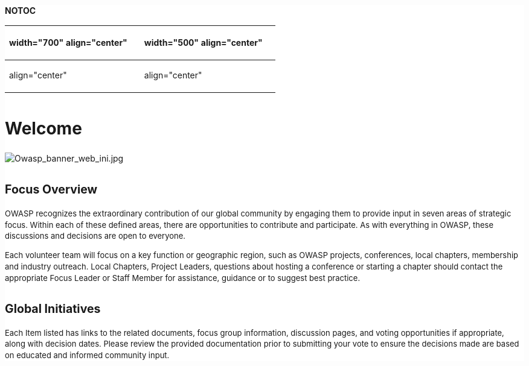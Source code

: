 __NOTOC__

<table>
<thead>
<tr class="header">
<th><p>width="700" align="center"</p></th>
<th><p><br />
</p></th>
<th><p>width="500" align="center"</p></th>
<th><p><br />
</p></th>
</tr>
</thead>
<tbody>
<tr class="odd">
<td><p>align="center"</p></td>
<td></td>
<td><p>align="center"</p></td>
<td></td>
</tr>
</tbody>
</table>

# Welcome

![Owasp_banner_web_ini.jpg](Owasp_banner_web_ini.jpg
"Owasp_banner_web_ini.jpg") <font size=2pt>

## Focus Overview

OWASP recognizes the extraordinary contribution of our global community
by engaging them to provide input in seven areas of strategic focus.
Within each of these defined areas, there are opportunities to
contribute and participate. As with everything in OWASP, these
discussions and decisions are open to everyone.

Each volunteer team will focus on a key function or geographic region,
such as OWASP projects, conferences, local chapters, membership and
industry outreach. Local Chapters, Project Leaders, questions about
hosting a conference or starting a chapter should contact the
appropriate Focus Leader or Staff Member for assistance, guidance or to
suggest best practice.

## Global Initiatives

Each Item listed has links to the related documents, focus group
information, discussion pages, and voting opportunities if appropriate,
along with decision dates. Please review the provided documentation
prior to submitting your vote to ensure the decisions made are based on
educated and informed community input.
